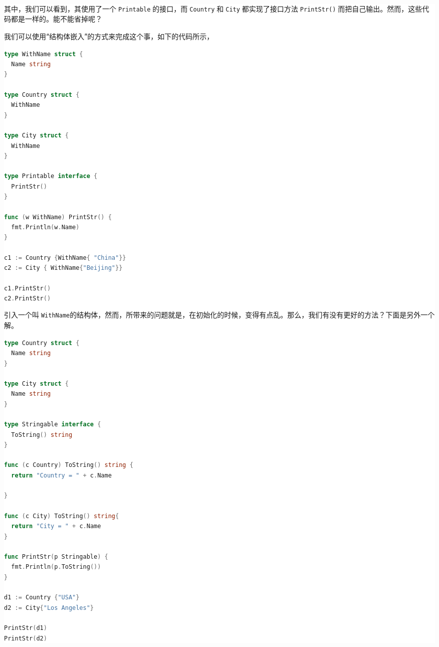其中，我们可以看到，其使用了一个 `Printable` 的接口，而 `Country` 和 `City` 都实现了接口方法 `PrintStr()` 而把自己输出。然而，这些代码都是一样的。能不能省掉呢？

我们可以使用“结构体嵌入”的方式来完成这个事，如下的代码所示，

```go 
type WithName struct {
  Name string
}

type Country struct {
  WithName
}

type City struct {
  WithName
}

type Printable interface {
  PrintStr() 
}

func (w WithName) PrintStr() {
  fmt.Println(w.Name)
}

c1 := Country {WithName{ "China"}}
c2 := City { WithName{"Beijing"}}  

c1.PrintStr()
c2.PrintStr()
```

引入一个叫 `WithName`的结构体，然而，所带来的问题就是，在初始化的时候，变得有点乱。那么，我们有没有更好的方法？下面是另外一个解。

```go
type Country struct {
  Name string
}

type City struct {
  Name string
}

type Stringable interface {
  ToString() string
}  

func (c Country) ToString() string {
  return "Country = " + c.Name

}  

func (c City) ToString() string{
  return "City = " + c.Name
}

func PrintStr(p Stringable) {
  fmt.Println(p.ToString())
}

d1 := Country {"USA"}
d2 := City{"Los Angeles"}  

PrintStr(d1)
PrintStr(d2)
```
